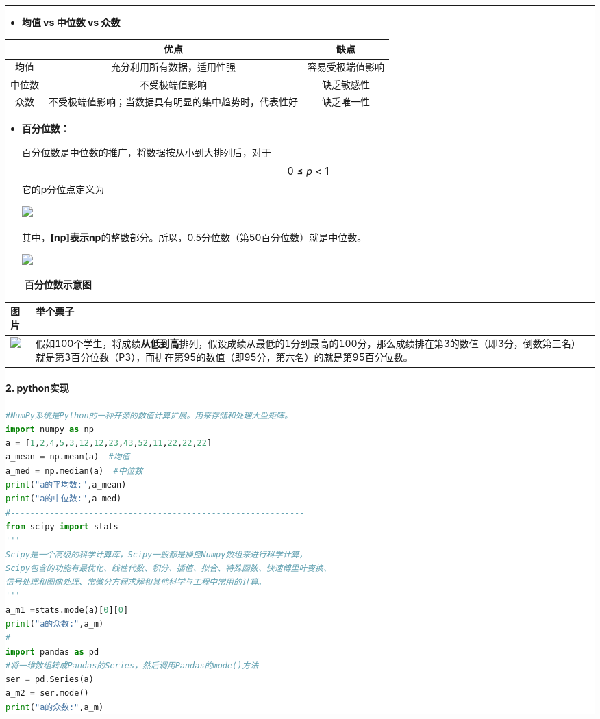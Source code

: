 ------

- **均值 vs 中位数 vs 众数**

|        |                         优点                         |       缺点       |
| :----: | :--------------------------------------------------: | :--------------: |
|  均值  |              充分利用所有数据，适用性强              | 容易受极端值影响 |
| 中位数 |                    不受极端值影响                    |    缺乏敏感性    |
|  众数  | 不受极端值影响；当数据具有明显的集中趋势时，代表性好 |    缺乏唯一性    |

- **百分位数：**

  百分位数是中位数的推广，将数据按从小到大排列后，对于
  $$
  0 \leq p < 1
  $$
  它的p分位点定义为

  ![](%E7%99%BE%E5%88%86%E4%BD%8D%E6%95%B0.png)

  其中，**[np]**表示**np**的整数部分。所以，0.5分位数（第50百分位数）就是中位数。

  ![](%E7%99%BE%E5%88%86%E4%BD%8D%E6%95%B0%E5%9B%BE.png)   

  ​                                             **百分位数示意图**

| 图片              | 举个栗子                                                     |
| :---------------- | :----------------------------------------------------------- |
| ![](举个例子.jpg) | 假如100个学生，将成绩**从低到高**排列，假设成绩从最低的1分到最高的100分，那么成绩排在第3的数值（即3分，倒数第三名）就是第3百分位数（P3），而排在第95的数值（即95分，第六名）的就是第95百分位数。 |



#### 2.  python实现

```python
#NumPy系统是Python的一种开源的数值计算扩展。用来存储和处理大型矩阵。
import numpy as np 
a = [1,2,4,5,3,12,12,23,43,52,11,22,22,22]
a_mean = np.mean(a)  #均值
a_med = np.median(a)  #中位数
print("a的平均数:",a_mean)
print("a的中位数:",a_med)
#------------------------------------------------------------
from scipy import stats   
'''
Scipy是一个高级的科学计算库，Scipy一般都是操控Numpy数组来进行科学计算，
Scipy包含的功能有最优化、线性代数、积分、插值、拟合、特殊函数、快速傅里叶变换、
信号处理和图像处理、常微分方程求解和其他科学与工程中常用的计算。
'''
a_m1 =stats.mode(a)[0][0]
print("a的众数:",a_m)
#-------------------------------------------------------------
import pandas as pd
#将一维数组转成Pandas的Series，然后调用Pandas的mode()方法
ser = pd.Series(a)
a_m2 = ser.mode()
print("a的众数:",a_m)
```
